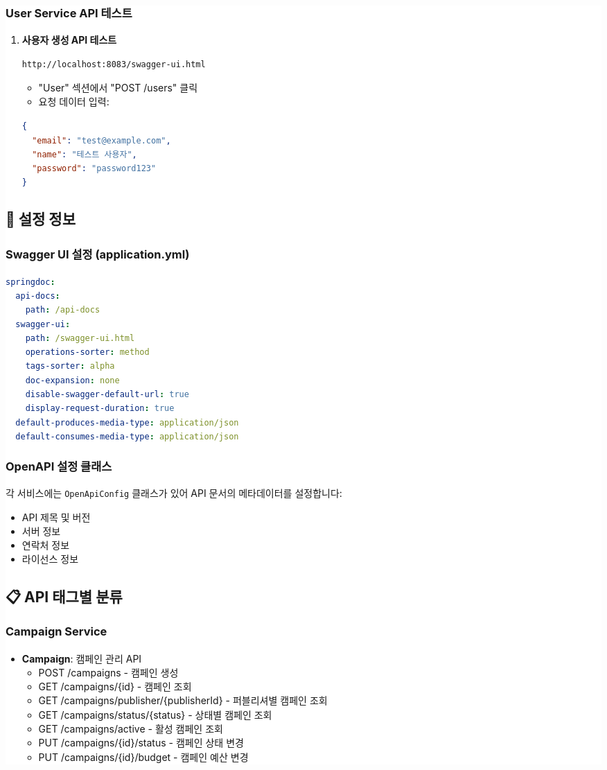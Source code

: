 ### User Service API 테스트

1. **사용자 생성 API 테스트**
   ```
   http://localhost:8083/swagger-ui.html
   ```
   - "User" 섹션에서 "POST /users" 클릭
   - 요청 데이터 입력:
   ```json
   {
     "email": "test@example.com",
     "name": "테스트 사용자",
     "password": "password123"
   }
   ```

## 🔧 설정 정보

### Swagger UI 설정 (application.yml)
```yaml
springdoc:
  api-docs:
    path: /api-docs
  swagger-ui:
    path: /swagger-ui.html
    operations-sorter: method
    tags-sorter: alpha
    doc-expansion: none
    disable-swagger-default-url: true
    display-request-duration: true
  default-produces-media-type: application/json
  default-consumes-media-type: application/json
```

### OpenAPI 설정 클래스
각 서비스에는 `OpenApiConfig` 클래스가 있어 API 문서의 메타데이터를 설정합니다:
- API 제목 및 버전
- 서버 정보
- 연락처 정보
- 라이선스 정보

## 📋 API 태그별 분류

### Campaign Service
- **Campaign**: 캠페인 관리 API
  - POST /campaigns - 캠페인 생성
  - GET /campaigns/{id} - 캠페인 조회
  - GET /campaigns/publisher/{publisherId} - 퍼블리셔별 캠페인 조회
  - GET /campaigns/status/{status} - 상태별 캠페인 조회
  - GET /campaigns/active - 활성 캠페인 조회
  - PUT /campaigns/{id}/status - 캠페인 상태 변경
  - PUT /campaigns/{id}/budget - 캠페인 예산 변경
